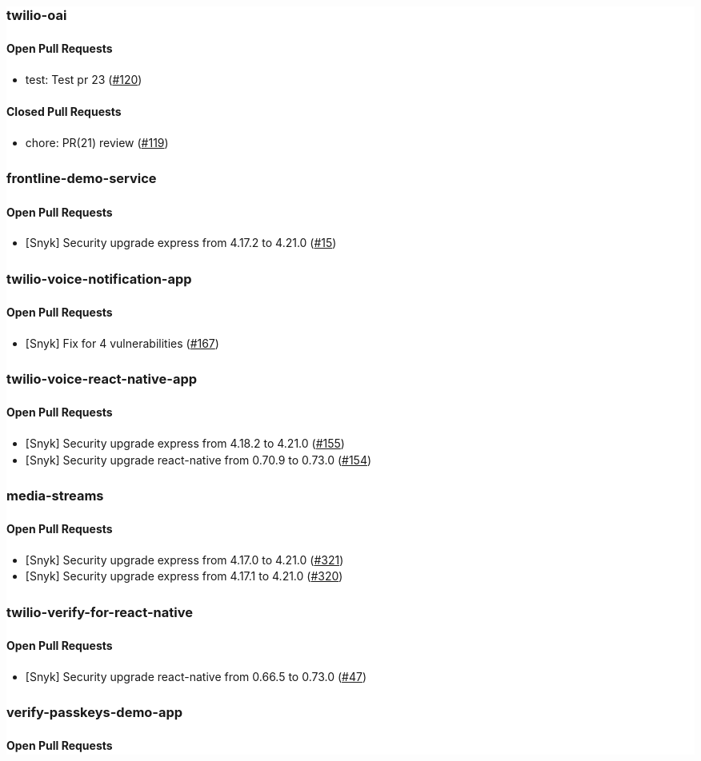 ### twilio-oai

#### Open Pull Requests

- test: Test pr 23 ([#120](https://github.com/twilio/twilio-oai/pull/120))

#### Closed Pull Requests

- chore: PR(21) review ([#119](https://github.com/twilio/twilio-oai/pull/119))

### frontline-demo-service

#### Open Pull Requests

- [Snyk] Security upgrade express from 4.17.2 to 4.21.0 ([#15](https://github.com/twilio/frontline-demo-service/pull/15))

### twilio-voice-notification-app

#### Open Pull Requests

- [Snyk] Fix for 4 vulnerabilities ([#167](https://github.com/twilio/twilio-voice-notification-app/pull/167))

### twilio-voice-react-native-app

#### Open Pull Requests

- [Snyk] Security upgrade express from 4.18.2 to 4.21.0 ([#155](https://github.com/twilio/twilio-voice-react-native-app/pull/155))
- [Snyk] Security upgrade react-native from 0.70.9 to 0.73.0 ([#154](https://github.com/twilio/twilio-voice-react-native-app/pull/154))

### media-streams

#### Open Pull Requests

- [Snyk] Security upgrade express from 4.17.0 to 4.21.0 ([#321](https://github.com/twilio/media-streams/pull/321))
- [Snyk] Security upgrade express from 4.17.1 to 4.21.0 ([#320](https://github.com/twilio/media-streams/pull/320))

### twilio-verify-for-react-native

#### Open Pull Requests

- [Snyk] Security upgrade react-native from 0.66.5 to 0.73.0 ([#47](https://github.com/twilio/twilio-verify-for-react-native/pull/47))

### verify-passkeys-demo-app

#### Open Pull Requests
